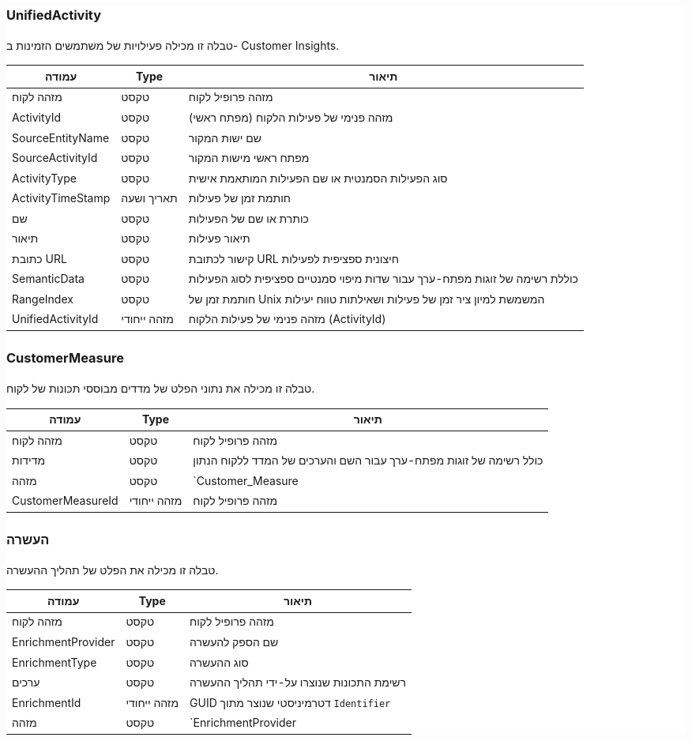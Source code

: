 ### <a name="unifiedactivity"></a>UnifiedActivity

טבלה זו מכילה פעילויות של משתמשים הזמינות ב- Customer Insights.

| עמודה‬            | Type        | תיאור‬‏‫‬                                                                              |
|-------------------|-------------|------------------------------------------------------------------------------------------|
| מזהה לקוח        | טקסט      | מזהה פרופיל לקוח                                                                      |
| ActivityId        | טקסט      | מזהה פנימי של פעילות הלקוח (מפתח ראשי)                                       |
| SourceEntityName  | טקסט      | שם ישות המקור                                                                |
| SourceActivityId  | טקסט      | מפתח ראשי מישות המקור                                                       |
| ActivityType      | טקסט      | סוג הפעילות הסמנטית או שם הפעילות המותאמת אישית                                        |
| ActivityTimeStamp | תאריך ושעה    | חותמת זמן של פעילות                                                                      |
| שם             | טקסט      | כותרת או שם של הפעילות                                                               |
| תיאור‬‏‫‬       | טקסט      | תיאור פעילות                                                                     |
| כתובת URL               | טקסט      | קישור לכתובת URL חיצונית ספציפית לפעילות                                         |
| SemanticData      | טקסט | כוללת רשימה של זוגות מפתח-ערך עבור שדות מיפוי סמנטיים ספציפית לסוג הפעילות |
| RangeIndex        | טקסט      | חותמת זמן של Unix המשמשת למיון ציר זמן של פעילות ושאילתות טווח יעילות |
| UnifiedActivityId   | מזהה ייחודי | מזהה פנימי של פעילות הלקוח (ActivityId) |

### <a name="customermeasure"></a>CustomerMeasure

טבלה זו מכילה את נתוני הפלט של מדדים מבוססי תכונות של לקוח.

| עמודה‬             | Type             | תיאור‬‏‫‬                 |
|--------------------|------------------|-----------------------------|
| מזהה לקוח         | טקסט           | מזהה פרופיל לקוח        |
| מדידות           | טקסט      | כולל רשימה של זוגות מפתח-ערך עבור השם והערכים של המדד ללקוח הנתון |
| מזהה | טקסט           | `Customer_Measure|CustomerId` |
| CustomerMeasureId | מזהה ייחודי     | מזהה פרופיל לקוח |

### <a name="enrichment"></a>העשרה

טבלה זו מכילה את הפלט של תהליך ההעשרה.

| עמודה‬               | Type             |  תיאור‬‏‫‬                                          |
|----------------------|------------------|------------------------------------------------------|
| מזהה לקוח           | טקסט           | מזהה פרופיל לקוח                                 |
| EnrichmentProvider   | טקסט           | שם הספק להעשרה                                  |
| EnrichmentType       | טקסט           | סוג ההעשרה                                      |
| ערכים               | טקסט      | רשימת התכונות שנוצרו על-ידי תהליך ההעשרה |
| EnrichmentId | מזהה ייחודי            | GUID דטרמיניסטי שנוצר מתוך `Identifier` |
| מזהה   | טקסט           | `EnrichmentProvider|EnrichmentType|CustomerId`         |
